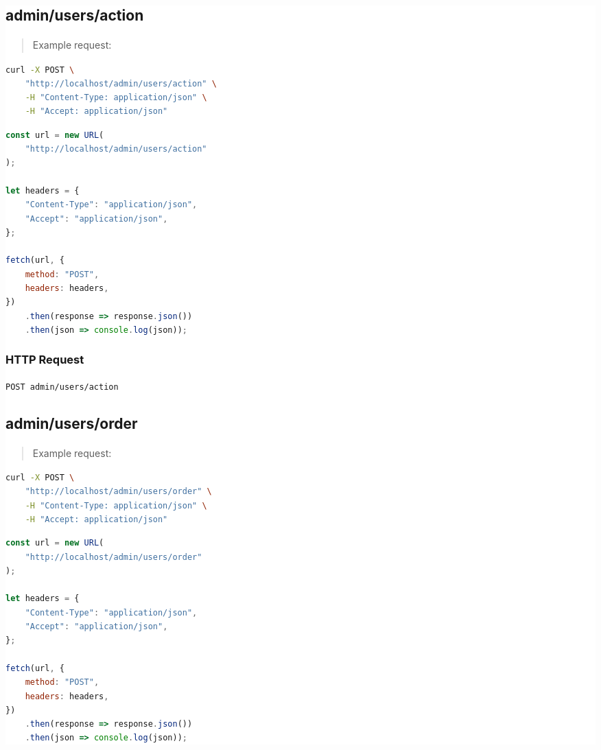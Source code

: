 



## admin/users/action
> Example request:

```bash
curl -X POST \
    "http://localhost/admin/users/action" \
    -H "Content-Type: application/json" \
    -H "Accept: application/json"
```

```javascript
const url = new URL(
    "http://localhost/admin/users/action"
);

let headers = {
    "Content-Type": "application/json",
    "Accept": "application/json",
};

fetch(url, {
    method: "POST",
    headers: headers,
})
    .then(response => response.json())
    .then(json => console.log(json));
```



### HTTP Request
`POST admin/users/action`





## admin/users/order
> Example request:

```bash
curl -X POST \
    "http://localhost/admin/users/order" \
    -H "Content-Type: application/json" \
    -H "Accept: application/json"
```

```javascript
const url = new URL(
    "http://localhost/admin/users/order"
);

let headers = {
    "Content-Type": "application/json",
    "Accept": "application/json",
};

fetch(url, {
    method: "POST",
    headers: headers,
})
    .then(response => response.json())
    .then(json => console.log(json));
```
